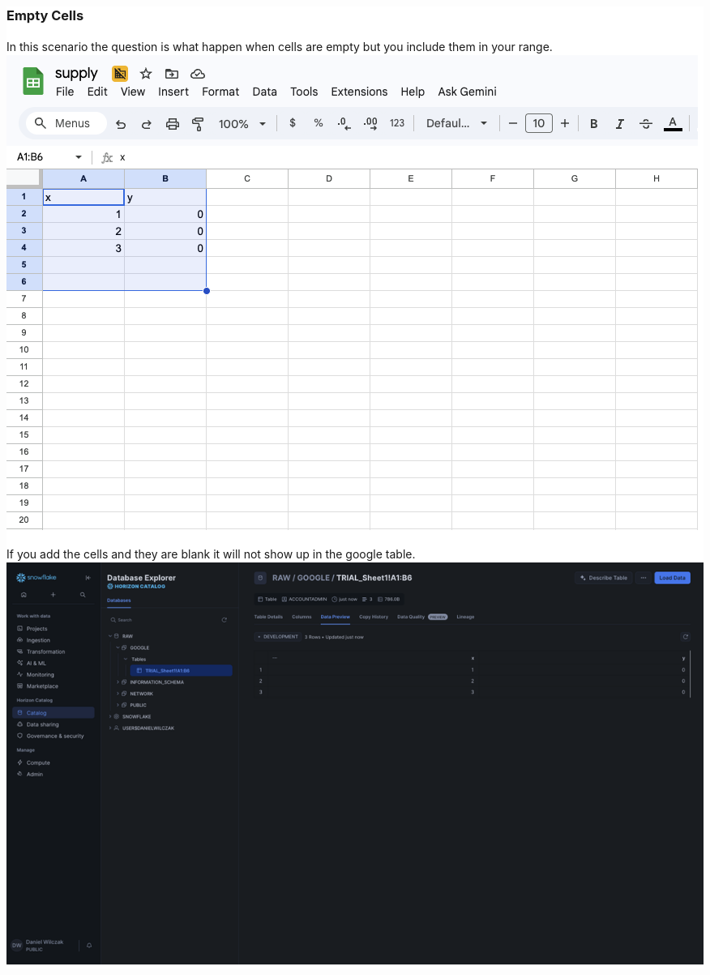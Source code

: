 ### Empty Cells
In this scenario the question is what happen when cells are empty but you include them in your range.
![UPDATE](images/57.png)

If you add the cells and they are blank it will not show up in the google table.
![UPDATE](images/58.png)
